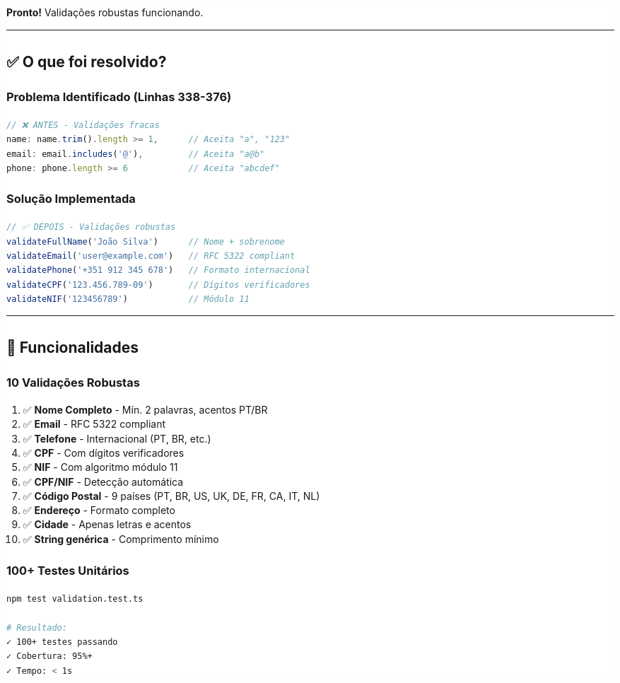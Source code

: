 **Pronto!** Validações robustas funcionando.

---

## ✅ O que foi resolvido?

### Problema Identificado (Linhas 338-376)
```typescript
// ❌ ANTES - Validações fracas
name: name.trim().length >= 1,      // Aceita "a", "123"
email: email.includes('@'),         // Aceita "a@b"
phone: phone.length >= 6            // Aceita "abcdef"
```

### Solução Implementada
```typescript
// ✅ DEPOIS - Validações robustas
validateFullName('João Silva')      // Nome + sobrenome
validateEmail('user@example.com')   // RFC 5322 compliant
validatePhone('+351 912 345 678')   // Formato internacional
validateCPF('123.456.789-09')       // Dígitos verificadores
validateNIF('123456789')            // Módulo 11
```

---

## 🎁 Funcionalidades

### 10 Validações Robustas

1. ✅ **Nome Completo** - Mín. 2 palavras, acentos PT/BR
2. ✅ **Email** - RFC 5322 compliant
3. ✅ **Telefone** - Internacional (PT, BR, etc.)
4. ✅ **CPF** - Com dígitos verificadores
5. ✅ **NIF** - Com algoritmo módulo 11
6. ✅ **CPF/NIF** - Detecção automática
7. ✅ **Código Postal** - 9 países (PT, BR, US, UK, DE, FR, CA, IT, NL)
8. ✅ **Endereço** - Formato completo
9. ✅ **Cidade** - Apenas letras e acentos
10. ✅ **String genérica** - Comprimento mínimo

### 100+ Testes Unitários

```bash
npm test validation.test.ts

# Resultado:
✓ 100+ testes passando
✓ Cobertura: 95%+
✓ Tempo: < 1s
```
